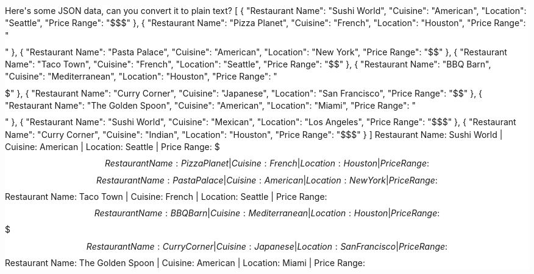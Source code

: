 Here's some JSON data, can you convert it to plain text?
[
    {
        "Restaurant Name": "Sushi World",
        "Cuisine": "American",
        "Location": "Seattle",
        "Price Range": "$$$"
    },
    {
        "Restaurant Name": "Pizza Planet",
        "Cuisine": "French",
        "Location": "Houston",
        "Price Range": "$$$$"
    },
    {
        "Restaurant Name": "Pasta Palace",
        "Cuisine": "American",
        "Location": "New York",
        "Price Range": "$$"
    },
    {
        "Restaurant Name": "Taco Town",
        "Cuisine": "French",
        "Location": "Seattle",
        "Price Range": "$$"
    },
    {
        "Restaurant Name": "BBQ Barn",
        "Cuisine": "Mediterranean",
        "Location": "Houston",
        "Price Range": "$$$$$"
    },
    {
        "Restaurant Name": "Curry Corner",
        "Cuisine": "Japanese",
        "Location": "San Francisco",
        "Price Range": "$$"
    },
    {
        "Restaurant Name": "The Golden Spoon",
        "Cuisine": "American",
        "Location": "Miami",
        "Price Range": "$$$$"
    },
    {
        "Restaurant Name": "Sushi World",
        "Cuisine": "Mexican",
        "Location": "Los Angeles",
        "Price Range": "$$$"
    },
    {
        "Restaurant Name": "Curry Corner",
        "Cuisine": "Indian",
        "Location": "Houston",
        "Price Range": "$$$"
    }
]<start>
Restaurant Name: Sushi World | Cuisine: American | Location: Seattle | Price Range: $$$
Restaurant Name: Pizza Planet | Cuisine: French | Location: Houston | Price Range: $$$$
Restaurant Name: Pasta Palace | Cuisine: American | Location: New York | Price Range: $$
Restaurant Name: Taco Town | Cuisine: French | Location: Seattle | Price Range: $$
Restaurant Name: BBQ Barn | Cuisine: Mediterranean | Location: Houston | Price Range: $$$$$
Restaurant Name: Curry Corner | Cuisine: Japanese | Location: San Francisco | Price Range: $$
Restaurant Name: The Golden Spoon | Cuisine: American | Location: Miami | Price Range: $$$$